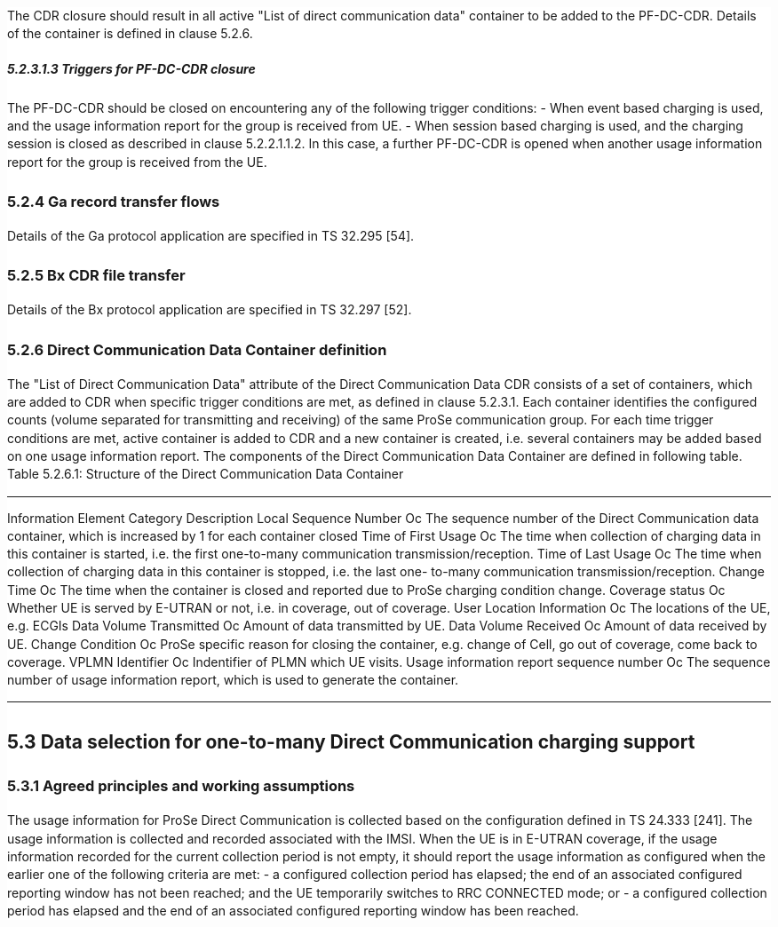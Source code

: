 The CDR closure should result in all active \"List of direct communication
data\" container to be added to the PF-DC-CDR.
Details of the container is defined in clause 5.2.6.
##### 5.2.3.1.3 Triggers for PF-DC-CDR closure
The PF-DC-CDR should be closed on encountering any of the following trigger
conditions:
\- When event based charging is used, and the usage information report for the
group is received from UE.
\- When session based charging is used, and the charging session is closed as
described in clause 5.2.2.1.1.2. In this case, a further PF-DC-CDR is opened
when another usage information report for the group is received from the UE.
### 5.2.4 Ga record transfer flows
Details of the Ga protocol application are specified in TS 32.295 [54].
### 5.2.5 Bx CDR file transfer
Details of the Bx protocol application are specified in TS 32.297 [52].
### 5.2.6 Direct Communication Data Container definition
The \"List of Direct Communication Data\" attribute of the Direct
Communication Data CDR consists of a set of containers, which are added to CDR
when specific trigger conditions are met, as defined in clause 5.2.3.1. Each
container identifies the configured counts (volume separated for transmitting
and receiving) of the same ProSe communication group.
For each time trigger conditions are met, active container is added to CDR and
a new container is created, i.e. several containers may be added based on one
usage information report.
The components of the Direct Communication Data Container are defined in
following table.
Table 5.2.6.1: Structure of the Direct Communication Data Container
* * *
Information Element Category Description Local Sequence Number Oc The sequence
number of the Direct Communication data container, which is increased by 1 for
each container closed Time of First Usage Oc The time when collection of
charging data in this container is started, i.e. the first one-to-many
communication transmission/reception. Time of Last Usage Oc The time when
collection of charging data in this container is stopped, i.e. the last one-
to-many communication transmission/reception. Change Time Oc The time when the
container is closed and reported due to ProSe charging condition change.
Coverage status Oc Whether UE is served by E-UTRAN or not, i.e. in coverage,
out of coverage. User Location Information Oc The locations of the UE, e.g.
ECGIs Data Volume Transmitted Oc Amount of data transmitted by UE. Data Volume
Received Oc Amount of data received by UE. Change Condition Oc ProSe specific
reason for closing the container, e.g. change of Cell, go out of coverage,
come back to coverage. VPLMN Identifier Oc Indentifier of PLMN which UE
visits. Usage information report sequence number Oc The sequence number of
usage information report, which is used to generate the container.
* * *
## 5.3 Data selection for one-to-many Direct Communication charging support
### 5.3.1 Agreed principles and working assumptions
The usage information for ProSe Direct Communication is collected based on the
configuration defined in TS 24.333 [241]. The usage information is collected
and recorded associated with the IMSI.
When the UE is in E-UTRAN coverage, if the usage information recorded for the
current collection period is not empty, it should report the usage information
as configured when the earlier one of the following criteria are met:
\- a configured collection period has elapsed; the end of an associated
configured reporting window has not been reached; and the UE temporarily
switches to RRC CONNECTED mode; or
\- a configured collection period has elapsed and the end of an associated
configured reporting window has been reached.